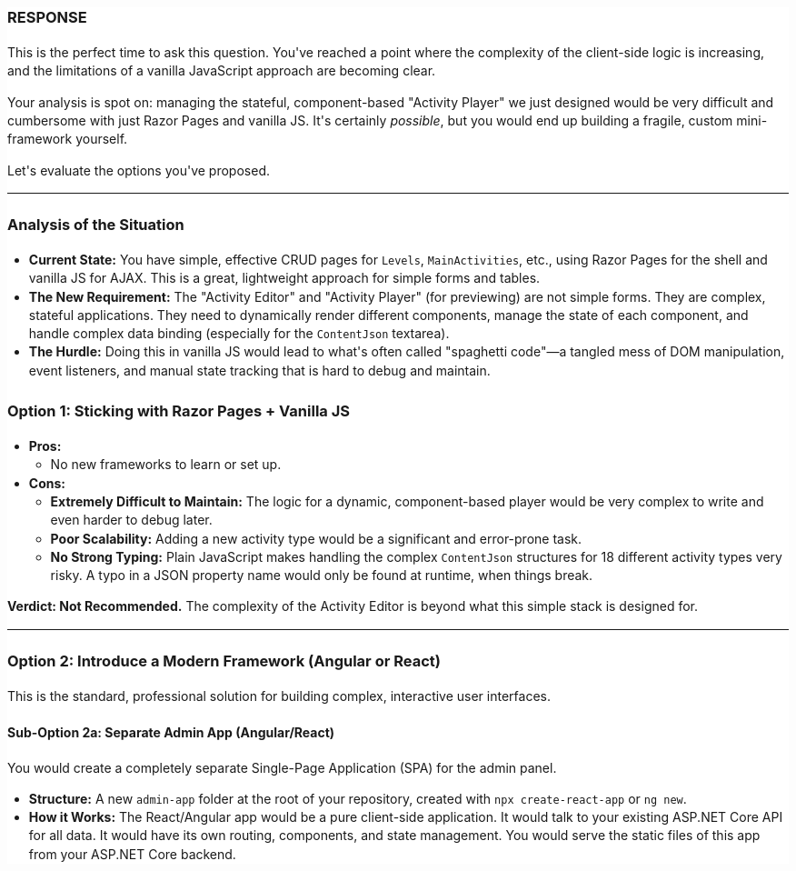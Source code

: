 ### RESPONSE
This is the perfect time to ask this question. You've reached a point where the complexity of the client-side logic is increasing, and the limitations of a vanilla JavaScript approach are becoming clear.

Your analysis is spot on: managing the stateful, component-based "Activity Player" we just designed would be very difficult and cumbersome with just Razor Pages and vanilla JS. It's certainly *possible*, but you would end up building a fragile, custom mini-framework yourself.

Let's evaluate the options you've proposed.

---

### **Analysis of the Situation**

*   **Current State:** You have simple, effective CRUD pages for `Levels`, `MainActivities`, etc., using Razor Pages for the shell and vanilla JS for AJAX. This is a great, lightweight approach for simple forms and tables.
*   **The New Requirement:** The "Activity Editor" and "Activity Player" (for previewing) are not simple forms. They are complex, stateful applications. They need to dynamically render different components, manage the state of each component, and handle complex data binding (especially for the `ContentJson` textarea).
*   **The Hurdle:** Doing this in vanilla JS would lead to what's often called "spaghetti code"—a tangled mess of DOM manipulation, event listeners, and manual state tracking that is hard to debug and maintain.

### **Option 1: Sticking with Razor Pages + Vanilla JS**

*   **Pros:**
    *   No new frameworks to learn or set up.
*   **Cons:**
    *   **Extremely Difficult to Maintain:** The logic for a dynamic, component-based player would be very complex to write and even harder to debug later.
    *   **Poor Scalability:** Adding a new activity type would be a significant and error-prone task.
    *   **No Strong Typing:** Plain JavaScript makes handling the complex `ContentJson` structures for 18 different activity types very risky. A typo in a JSON property name would only be found at runtime, when things break.

**Verdict: Not Recommended.** The complexity of the Activity Editor is beyond what this simple stack is designed for.

---

### **Option 2: Introduce a Modern Framework (Angular or React)**

This is the standard, professional solution for building complex, interactive user interfaces.

#### **Sub-Option 2a: Separate Admin App (Angular/React)**

You would create a completely separate Single-Page Application (SPA) for the admin panel.
*   **Structure:** A new `admin-app` folder at the root of your repository, created with `npx create-react-app` or `ng new`.
*   **How it Works:** The React/Angular app would be a pure client-side application. It would talk to your existing ASP.NET Core API for all data. It would have its own routing, components, and state management. You would serve the static files of this app from your ASP.NET Core backend.
